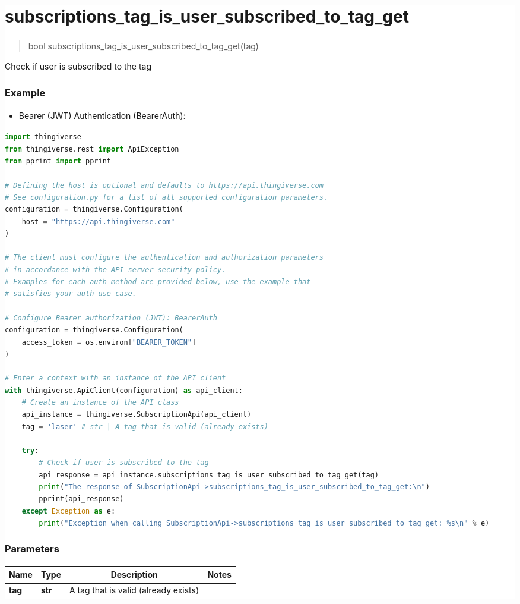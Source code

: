 # **subscriptions_tag_is_user_subscribed_to_tag_get**
> bool subscriptions_tag_is_user_subscribed_to_tag_get(tag)

Check if user is subscribed to the tag

### Example

* Bearer (JWT) Authentication (BearerAuth):

```python
import thingiverse
from thingiverse.rest import ApiException
from pprint import pprint

# Defining the host is optional and defaults to https://api.thingiverse.com
# See configuration.py for a list of all supported configuration parameters.
configuration = thingiverse.Configuration(
    host = "https://api.thingiverse.com"
)

# The client must configure the authentication and authorization parameters
# in accordance with the API server security policy.
# Examples for each auth method are provided below, use the example that
# satisfies your auth use case.

# Configure Bearer authorization (JWT): BearerAuth
configuration = thingiverse.Configuration(
    access_token = os.environ["BEARER_TOKEN"]
)

# Enter a context with an instance of the API client
with thingiverse.ApiClient(configuration) as api_client:
    # Create an instance of the API class
    api_instance = thingiverse.SubscriptionApi(api_client)
    tag = 'laser' # str | A tag that is valid (already exists)

    try:
        # Check if user is subscribed to the tag
        api_response = api_instance.subscriptions_tag_is_user_subscribed_to_tag_get(tag)
        print("The response of SubscriptionApi->subscriptions_tag_is_user_subscribed_to_tag_get:\n")
        pprint(api_response)
    except Exception as e:
        print("Exception when calling SubscriptionApi->subscriptions_tag_is_user_subscribed_to_tag_get: %s\n" % e)
```



### Parameters


Name | Type | Description  | Notes
------------- | ------------- | ------------- | -------------
 **tag** | **str**| A tag that is valid (already exists) | 
